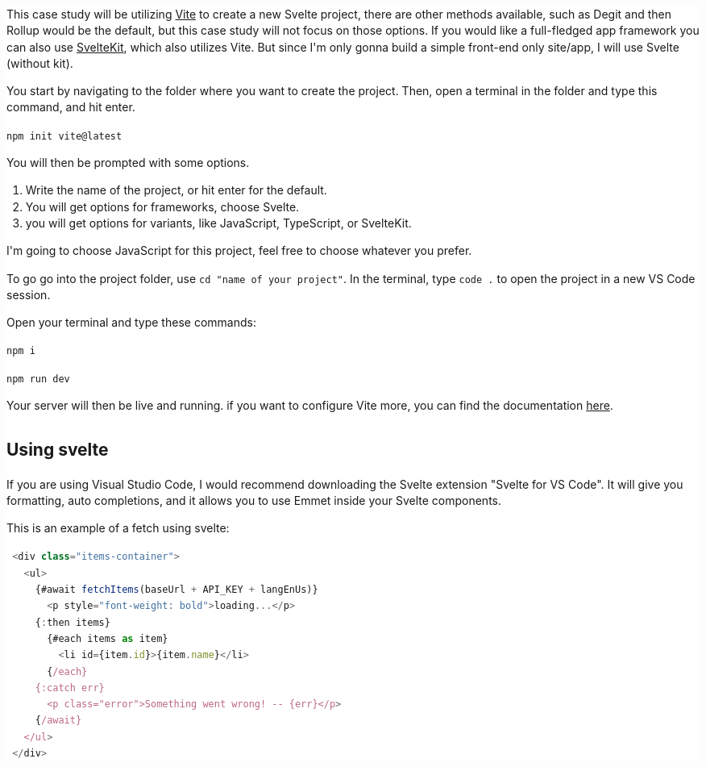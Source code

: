 This case study will be utilizing [Vite](https://vitejs.dev/) to create a new Svelte project, there are other methods available, such as Degit and then Rollup would be the default, but this case study will not focus on those options. If you would like a full-fledged app framework you can also use [SvelteKit](https://svelte.dev/docs), which also utilizes Vite. But since I'm only gonna build a simple front-end only site/app, I will use Svelte (without kit).

You start by navigating to the folder where you want to create the project. Then, open a terminal in the folder and type this command, and hit enter.

```
npm init vite@latest
```

You will then be prompted with some options.

1. Write the name of the project, or hit enter for the default.
2. You will get options for frameworks, choose Svelte.
3. you will get options for variants, like JavaScript, TypeScript, or SvelteKit.

I'm going to choose JavaScript for this project, feel free to choose whatever you prefer.

To go go into the project folder, use `cd "name of your project"`.
In the terminal, type `code .` to open the project in a new VS Code session.

Open your terminal and type these commands:

```
npm i
```

```
npm run dev
```

Your server will then be live and running. if you want to configure Vite more, you can find the documentation [here](https://vitejs.dev/config/).

## Using svelte

If you are using Visual Studio Code, I would recommend downloading the Svelte extension "Svelte for VS Code". It will give you formatting, auto completions, and it allows you to use Emmet inside your Svelte components.

This is an example of a fetch using svelte:

```js
 <div class="items-container">
   <ul>
     {#await fetchItems(baseUrl + API_KEY + langEnUs)}
       <p style="font-weight: bold">loading...</p>
     {:then items}
       {#each items as item}
         <li id={item.id}>{item.name}</li>
       {/each}
     {:catch err}
       <p class="error">Something went wrong! -- {err}</p>
     {/await}
   </ul>
 </div>
```
